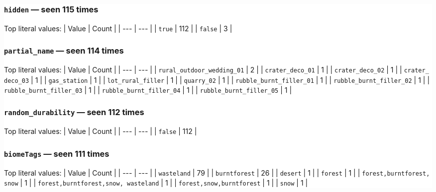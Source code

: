 ### `hidden` — seen 115 times
Top literal values:
| Value | Count |
| --- | --- |
| `true` | 112 |
| `false` | 3 |

### `partial_name` — seen 114 times
Top literal values:
| Value | Count |
| --- | --- |
| `rural_outdoor_wedding_01` | 2 |
| `crater_deco_01` | 1 |
| `crater_deco_02` | 1 |
| `crater_deco_03` | 1 |
| `gas_station` | 1 |
| `lot_rural_filler` | 1 |
| `quarry_02` | 1 |
| `rubble_burnt_filler_01` | 1 |
| `rubble_burnt_filler_02` | 1 |
| `rubble_burnt_filler_03` | 1 |
| `rubble_burnt_filler_04` | 1 |
| `rubble_burnt_filler_05` | 1 |

### `random_durability` — seen 112 times
Top literal values:
| Value | Count |
| --- | --- |
| `false` | 112 |

### `biomeTags` — seen 111 times
Top literal values:
| Value | Count |
| --- | --- |
| `wasteland` | 79 |
| `burntforest` | 26 |
| `desert` | 1 |
| `forest` | 1 |
| `forest,burntforest,snow` | 1 |
| `forest,burntforest,snow, wasteland` | 1 |
| `forest,snow,burntforest` | 1 |
| `snow` | 1 |
